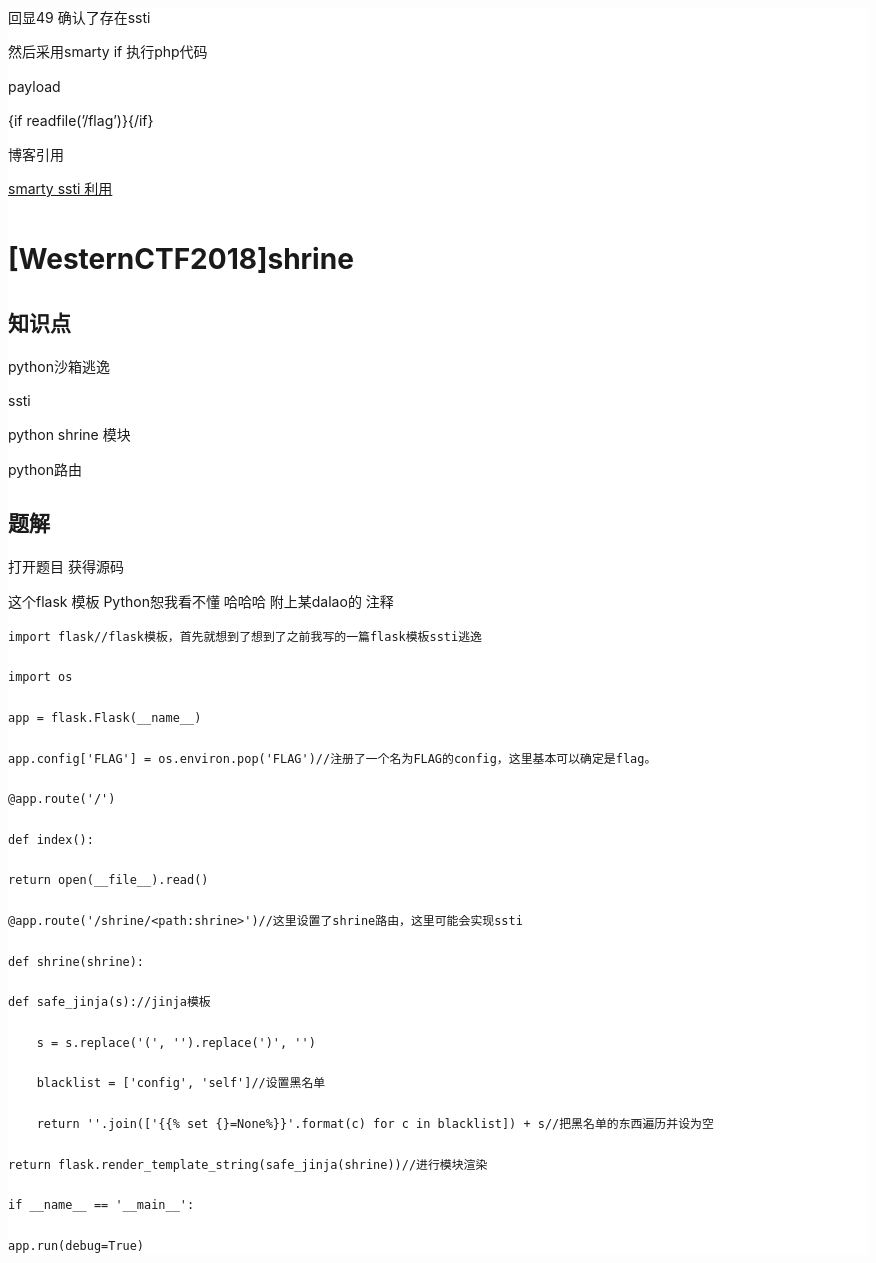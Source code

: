 回显49 确认了存在ssti

然后采用smarty if 执行php代码

payload

{if readfile(’/flag’)}{/if}

博客引用

[smarty ssti 利用](https://blog.csdn.net/qq_38154820/article/details/106330138?ops_request_misc=%257B%2522request%255Fid%2522%253A%2522161934987416780366547926%2522%252C%2522scm%2522%253A%252220140713.130102334..%2522%257D&request_id=161934987416780366547926&biz_id=0&utm_medium=distribute.pc_search_result.none-task-blog-2~all~sobaiduend~default-1-106330138.pc_search_result_hbase_insert&utm_term=smarty+ssti)

# [WesternCTF2018]shrine

## 知识点

python沙箱逃逸

ssti

python shrine 模块

python路由

## 题解

打开题目 获得源码

这个flask 模板 Python恕我看不懂 哈哈哈 附上某dalao的 注释

```
import flask//flask模板，首先就想到了想到了之前我写的一篇flask模板ssti逃逸

import os

app = flask.Flask(__name__)

app.config['FLAG'] = os.environ.pop('FLAG')//注册了一个名为FLAG的config，这里基本可以确定是flag。

@app.route('/')

def index():

return open(__file__).read()

@app.route('/shrine/<path:shrine>')//这里设置了shrine路由，这里可能会实现ssti

def shrine(shrine):

def safe_jinja(s)://jinja模板

​    s = s.replace('(', '').replace(')', '')

​    blacklist = ['config', 'self']//设置黑名单

​    return ''.join(['{{% set {}=None%}}'.format(c) for c in blacklist]) + s//把黑名单的东西遍历并设为空

return flask.render_template_string(safe_jinja(shrine))//进行模块渲染

if __name__ == '__main__':

app.run(debug=True) 
```